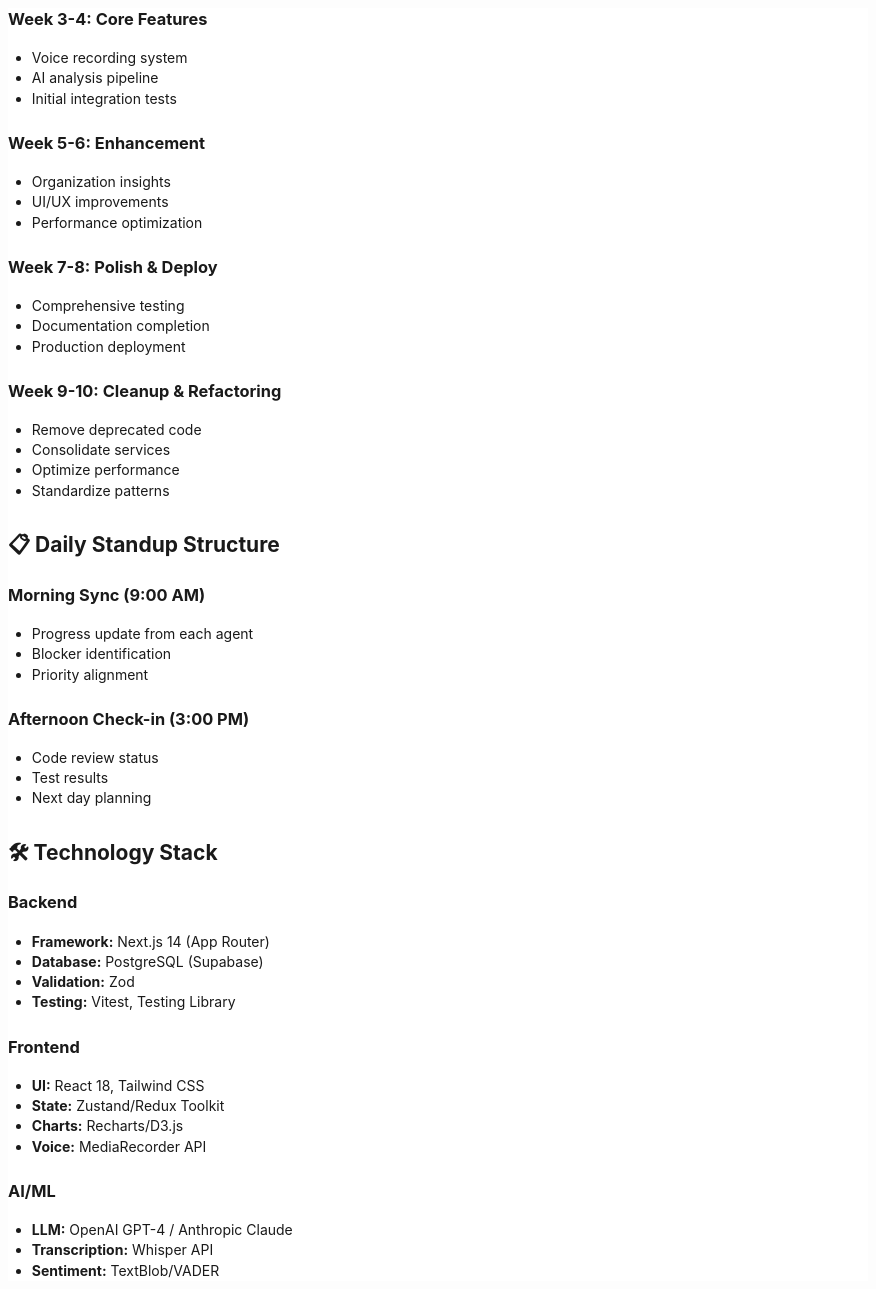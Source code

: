 ### Week 3-4: Core Features
- Voice recording system
- AI analysis pipeline
- Initial integration tests

### Week 5-6: Enhancement
- Organization insights
- UI/UX improvements
- Performance optimization

### Week 7-8: Polish & Deploy
- Comprehensive testing
- Documentation completion
- Production deployment

### Week 9-10: Cleanup & Refactoring
- Remove deprecated code
- Consolidate services
- Optimize performance
- Standardize patterns

## 📋 Daily Standup Structure

### Morning Sync (9:00 AM)
- Progress update from each agent
- Blocker identification
- Priority alignment

### Afternoon Check-in (3:00 PM)
- Code review status
- Test results
- Next day planning

## 🛠️ Technology Stack

### Backend
- **Framework:** Next.js 14 (App Router)
- **Database:** PostgreSQL (Supabase)
- **Validation:** Zod
- **Testing:** Vitest, Testing Library

### Frontend
- **UI:** React 18, Tailwind CSS
- **State:** Zustand/Redux Toolkit
- **Charts:** Recharts/D3.js
- **Voice:** MediaRecorder API

### AI/ML
- **LLM:** OpenAI GPT-4 / Anthropic Claude
- **Transcription:** Whisper API
- **Sentiment:** TextBlob/VADER
